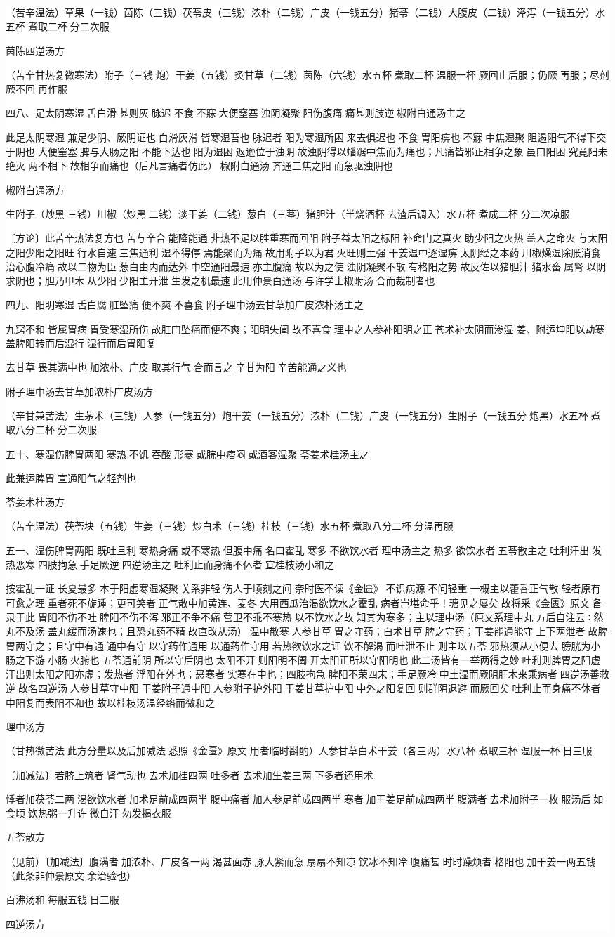 （苦辛温法）草果（一钱）茵陈（三钱）茯苓皮（三钱）浓朴（二钱）广皮（一钱五分）猪苓（二钱）大腹皮（二钱）泽泻（一钱五分）水五杯 煮取二杯 分二次服

茵陈四逆汤方

（苦辛甘热复微寒法）附子（三钱 炮）干姜（五钱）炙甘草（二钱）茵陈（六钱）水五杯 煮取二杯 温服一杯 厥回止后服；仍厥 再服；尽剂 厥不回 再作服

四八、足太阴寒湿 舌白滑 甚则灰 脉迟 不食 不寐 大便窒塞 浊阴凝聚 阳伤腹痛 痛甚则肢逆 椒附白通汤主之

此足太阴寒湿 兼足少阴、厥阴证也 白滑灰滑 皆寒湿苔也 脉迟者 阳为寒湿所困 来去俱迟也 不食 胃阳痹也 不寐 中焦湿聚 阻遏阳气不得下交于阴也 大便窒塞 脾与大肠之阳 不能下达也 阳为湿困 返逊位于浊阴 故浊阴得以蟠踞中焦而为痛也；凡痛皆邪正相争之象 虽曰阳困 究竟阳未绝灭 两不相下 故相争而痛也（后凡言痛者仿此） 椒附白通汤 齐通三焦之阳 而急驱浊阴也

椒附白通汤方

生附子（炒黑 三钱）川椒（炒黑 二钱）淡干姜（二钱）葱白（三茎）猪胆汁（半烧酒杯 去渣后调入）水五杯 煮成二杯 分二次凉服

〔方论〕此苦辛热法复方也 苦与辛合 能降能通 非热不足以胜重寒而回阳 附子益太阳之标阳 补命门之真火 助少阳之火热 盖人之命火 与太阳之阳少阳之阳旺 行水自速 三焦通利 湿不得停 焉能聚而为痛 故用附子以为君 火旺则土强 干姜温中逐湿痹 太阴经之本药 川椒燥湿除胀消食 治心腹冷痛 故以二物为臣 葱白由内而达外 中空通阳最速 亦主腹痛 故以为之使 浊阴凝聚不散 有格阳之势 故反佐以猪胆汁 猪水畜 属肾 以阴求阴也；胆乃甲木 从少阳 少阳主开泄 生发之机最速 此用仲景白通汤 与许学士椒附汤 合而裁制者也

四九、阳明寒湿 舌白腐 肛坠痛 便不爽 不喜食 附子理中汤去甘草加广皮浓朴汤主之

九窍不和 皆属胃病 胃受寒湿所伤 故肛门坠痛而便不爽；阳明失阖 故不喜食 理中之人参补阳明之正 苍术补太阴而渗湿 姜、附运坤阳以劫寒 盖脾阳转而后湿行 湿行而后胃阳复

去甘草 畏其满中也 加浓朴、广皮 取其行气 合而言之 辛甘为阳 辛苦能通之义也

附子理中汤去甘草加浓朴广皮汤方

（辛甘兼苦法）生茅术（三钱）人参（一钱五分）炮干姜（一钱五分）浓朴（二钱）广皮（一钱五分）生附子（一钱五分 炮黑）水五杯 煮取八分二杯 分二次服

五十、寒湿伤脾胃两阳 寒热 不饥 吞酸 形寒 或脘中痞闷 或酒客湿聚 苓姜术桂汤主之

此兼运脾胃 宣通阳气之轻剂也

苓姜术桂汤方

（苦辛温法）茯苓块（五钱）生姜（三钱）炒白术（三钱）桂枝（三钱）水五杯 煮取八分二杯 分温再服

五一、湿伤脾胃两阳 既吐且利 寒热身痛 或不寒热 但腹中痛 名曰霍乱 寒多 不欲饮水者 理中汤主之 热多 欲饮水者 五苓散主之 吐利汗出 发热恶寒 四肢拘急 手足厥逆 四逆汤主之 吐利止而身痛不休者 宜桂枝汤小和之

按霍乱一证 长夏最多 本于阳虚寒湿凝聚 关系非轻 伤人于顷刻之间 奈时医不读《金匮》 不识病源 不问轻重 一概主以藿香正气散 轻者原有可愈之理 重者死不旋踵；更可笑者 正气散中加黄连、麦冬 大用西瓜治渴欲饮水之霍乱 病者岂堪命乎！瑭见之屡矣 故将采《金匮》原文 备录于此 胃阳不伤不吐 脾阳不伤不泻 邪正不争不痛 营卫不乖不寒热 以不饮水之故 知其为寒多；主以理中汤（原文系理中丸 方后自注云 ∶ 然丸不及汤 盖丸缓而汤速也；且恐丸药不精 故直改从汤） 温中散寒 人参甘草 胃之守药；白术甘草 脾之守药；干姜能通能守 上下两泄者 故脾胃两守之；且守中有通 通中有守 以守药作通用 以通药作守用 若热欲饮水之证 饮不解渴 而吐泄不止 则主以五苓 邪热须从小便去 膀胱为小肠之下游 小肠 火腑也 五苓通前阴 所以守后阴也 太阳不开 则阳明不阖 开太阳正所以守阳明也 此二汤皆有一举两得之妙 吐利则脾胃之阳虚 汗出则太阳之阳亦虚；发热者 浮阳在外也；恶寒者 实寒在中也；四肢拘急 脾阳不荣四末；手足厥冷 中土湿而厥阴肝木来乘病者 四逆汤善救逆 故名四逆汤 人参甘草守中阳 干姜附子通中阳 人参附子护外阳 干姜甘草护中阳 中外之阳复回 则群阴退避 而厥回矣 吐利止而身痛不休者 中阳复而表阳不和也 故以桂枝汤温经络而微和之

理中汤方

（甘热微苦法 此方分量以及后加减法 悉照《金匮》原文 用者临时斟酌）人参甘草白术干姜（各三两）水八杯 煮取三杯 温服一杯 日三服

〔加减法〕若脐上筑者 肾气动也 去术加桂四两 吐多者 去术加生姜三两 下多者还用术

悸者加茯苓二两 渴欲饮水者 加术足前成四两半 腹中痛者 加人参足前成四两半 寒者 加干姜足前成四两半 腹满者 去术加附子一枚 服汤后 如食顷 饮热粥一升许 微自汗 勿发揭衣服

五苓散方

（见前）〔加减法〕腹满者 加浓朴、广皮各一两 渴甚面赤 脉大紧而急 扇扇不知凉 饮冰不知冷 腹痛甚 时时躁烦者 格阳也 加干姜一两五钱（此条非仲景原文 余治验也）

百沸汤和 每服五钱 日三服

四逆汤方
